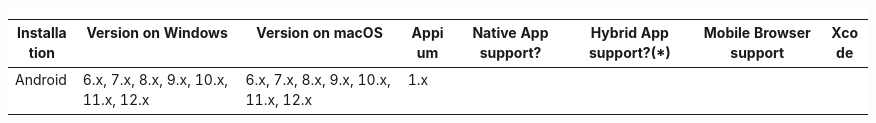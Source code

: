 <table xmlns="http://www.w3.org/1999/xhtml" className="table anchor_top_offset" id="id_3__4216d51d-adaa-4eec-bf32-2b1e3145d19c"><caption /><thead className="thead"><tr className><th className="entry anchor_top_offset" id="id_3__4216d51d-adaa-4eec-bf32-2b1e3145d19c__entry__1">Installation</th><th className="entry anchor_top_offset" id="id_3__4216d51d-adaa-4eec-bf32-2b1e3145d19c__entry__2">Version on Windows</th><th className="entry anchor_top_offset" id="id_3__4216d51d-adaa-4eec-bf32-2b1e3145d19c__entry__3">Version on macOS</th><th className="entry anchor_top_offset" id="id_3__4216d51d-adaa-4eec-bf32-2b1e3145d19c__entry__4">Appium</th><th className="entry anchor_top_offset" id="id_3__4216d51d-adaa-4eec-bf32-2b1e3145d19c__entry__5">Native App support?</th><th className="entry anchor_top_offset" id="id_3__4216d51d-adaa-4eec-bf32-2b1e3145d19c__entry__6">Hybrid App support?(*)</th><th className="entry anchor_top_offset" id="id_3__4216d51d-adaa-4eec-bf32-2b1e3145d19c__entry__7">Mobile Browser support</th><th className="entry anchor_top_offset" id="id_3__4216d51d-adaa-4eec-bf32-2b1e3145d19c__entry__8">Xcode</th></tr></thead><tbody className="tbody"><tr className><td className="entry" headers="id_3__4216d51d-adaa-4eec-bf32-2b1e3145d19c__entry__1 id_3__4216d51d-adaa-4eec-bf32-2b1e3145d19c__entry__2 id_3__4216d51d-adaa-4eec-bf32-2b1e3145d19c__entry__3 id_3__4216d51d-adaa-4eec-bf32-2b1e3145d19c__entry__4 id_3__4216d51d-adaa-4eec-bf32-2b1e3145d19c__entry__5 id_3__4216d51d-adaa-4eec-bf32-2b1e3145d19c__entry__6 id_3__4216d51d-adaa-4eec-bf32-2b1e3145d19c__entry__7 id_3__4216d51d-adaa-4eec-bf32-2b1e3145d19c__entry__8 ">Android</td><td className="entry" headers="id_3__4216d51d-adaa-4eec-bf32-2b1e3145d19c__entry__1 id_3__4216d51d-adaa-4eec-bf32-2b1e3145d19c__entry__2 id_3__4216d51d-adaa-4eec-bf32-2b1e3145d19c__entry__3 id_3__4216d51d-adaa-4eec-bf32-2b1e3145d19c__entry__4 id_3__4216d51d-adaa-4eec-bf32-2b1e3145d19c__entry__5 id_3__4216d51d-adaa-4eec-bf32-2b1e3145d19c__entry__6 id_3__4216d51d-adaa-4eec-bf32-2b1e3145d19c__entry__7 id_3__4216d51d-adaa-4eec-bf32-2b1e3145d19c__entry__8 ">6.x, 7.x, 8.x, 9.x, 10.x, 11.x, 12.x</td><td className="entry" headers="id_3__4216d51d-adaa-4eec-bf32-2b1e3145d19c__entry__1 id_3__4216d51d-adaa-4eec-bf32-2b1e3145d19c__entry__2 id_3__4216d51d-adaa-4eec-bf32-2b1e3145d19c__entry__3 id_3__4216d51d-adaa-4eec-bf32-2b1e3145d19c__entry__4 id_3__4216d51d-adaa-4eec-bf32-2b1e3145d19c__entry__5 id_3__4216d51d-adaa-4eec-bf32-2b1e3145d19c__entry__6 id_3__4216d51d-adaa-4eec-bf32-2b1e3145d19c__entry__7 id_3__4216d51d-adaa-4eec-bf32-2b1e3145d19c__entry__8 ">6.x, 7.x, 8.x, 9.x, 10.x, 11.x, 12.x</td><td className="entry" headers="id_3__4216d51d-adaa-4eec-bf32-2b1e3145d19c__entry__1 id_3__4216d51d-adaa-4eec-bf32-2b1e3145d19c__entry__2 id_3__4216d51d-adaa-4eec-bf32-2b1e3145d19c__entry__3 id_3__4216d51d-adaa-4eec-bf32-2b1e3145d19c__entry__4 id_3__4216d51d-adaa-4eec-bf32-2b1e3145d19c__entry__5 id_3__4216d51d-adaa-4eec-bf32-2b1e3145d19c__entry__6 id_3__4216d51d-adaa-4eec-bf32-2b1e3145d19c__entry__7 id_3__4216d51d-adaa-4eec-bf32-2b1e3145d19c__entry__8 ">1.x